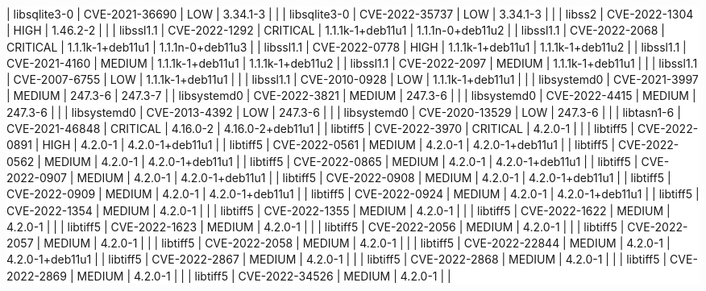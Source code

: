 | libsqlite3-0         |    CVE-2021-36690   |   LOW  |  3.34.1-3 |  |
| libsqlite3-0         |    CVE-2022-35737   |   LOW  |  3.34.1-3 |  |
| libss2         |    CVE-2022-1304   |   HIGH  |  1.46.2-2 |  |
| libssl1.1         |    CVE-2022-1292   |   CRITICAL  |  1.1.1k-1+deb11u1 | 1.1.1n-0+deb11u2 |
| libssl1.1         |    CVE-2022-2068   |   CRITICAL  |  1.1.1k-1+deb11u1 | 1.1.1n-0+deb11u3 |
| libssl1.1         |    CVE-2022-0778   |   HIGH  |  1.1.1k-1+deb11u1 | 1.1.1k-1+deb11u2 |
| libssl1.1         |    CVE-2021-4160   |   MEDIUM  |  1.1.1k-1+deb11u1 | 1.1.1k-1+deb11u2 |
| libssl1.1         |    CVE-2022-2097   |   MEDIUM  |  1.1.1k-1+deb11u1 |  |
| libssl1.1         |    CVE-2007-6755   |   LOW  |  1.1.1k-1+deb11u1 |  |
| libssl1.1         |    CVE-2010-0928   |   LOW  |  1.1.1k-1+deb11u1 |  |
| libsystemd0         |    CVE-2021-3997   |   MEDIUM  |  247.3-6 | 247.3-7 |
| libsystemd0         |    CVE-2022-3821   |   MEDIUM  |  247.3-6 |  |
| libsystemd0         |    CVE-2022-4415   |   MEDIUM  |  247.3-6 |  |
| libsystemd0         |    CVE-2013-4392   |   LOW  |  247.3-6 |  |
| libsystemd0         |    CVE-2020-13529   |   LOW  |  247.3-6 |  |
| libtasn1-6         |    CVE-2021-46848   |   CRITICAL  |  4.16.0-2 | 4.16.0-2+deb11u1 |
| libtiff5         |    CVE-2022-3970   |   CRITICAL  |  4.2.0-1 |  |
| libtiff5         |    CVE-2022-0891   |   HIGH  |  4.2.0-1 | 4.2.0-1+deb11u1 |
| libtiff5         |    CVE-2022-0561   |   MEDIUM  |  4.2.0-1 | 4.2.0-1+deb11u1 |
| libtiff5         |    CVE-2022-0562   |   MEDIUM  |  4.2.0-1 | 4.2.0-1+deb11u1 |
| libtiff5         |    CVE-2022-0865   |   MEDIUM  |  4.2.0-1 | 4.2.0-1+deb11u1 |
| libtiff5         |    CVE-2022-0907   |   MEDIUM  |  4.2.0-1 | 4.2.0-1+deb11u1 |
| libtiff5         |    CVE-2022-0908   |   MEDIUM  |  4.2.0-1 | 4.2.0-1+deb11u1 |
| libtiff5         |    CVE-2022-0909   |   MEDIUM  |  4.2.0-1 | 4.2.0-1+deb11u1 |
| libtiff5         |    CVE-2022-0924   |   MEDIUM  |  4.2.0-1 | 4.2.0-1+deb11u1 |
| libtiff5         |    CVE-2022-1354   |   MEDIUM  |  4.2.0-1 |  |
| libtiff5         |    CVE-2022-1355   |   MEDIUM  |  4.2.0-1 |  |
| libtiff5         |    CVE-2022-1622   |   MEDIUM  |  4.2.0-1 |  |
| libtiff5         |    CVE-2022-1623   |   MEDIUM  |  4.2.0-1 |  |
| libtiff5         |    CVE-2022-2056   |   MEDIUM  |  4.2.0-1 |  |
| libtiff5         |    CVE-2022-2057   |   MEDIUM  |  4.2.0-1 |  |
| libtiff5         |    CVE-2022-2058   |   MEDIUM  |  4.2.0-1 |  |
| libtiff5         |    CVE-2022-22844   |   MEDIUM  |  4.2.0-1 | 4.2.0-1+deb11u1 |
| libtiff5         |    CVE-2022-2867   |   MEDIUM  |  4.2.0-1 |  |
| libtiff5         |    CVE-2022-2868   |   MEDIUM  |  4.2.0-1 |  |
| libtiff5         |    CVE-2022-2869   |   MEDIUM  |  4.2.0-1 |  |
| libtiff5         |    CVE-2022-34526   |   MEDIUM  |  4.2.0-1 |  |